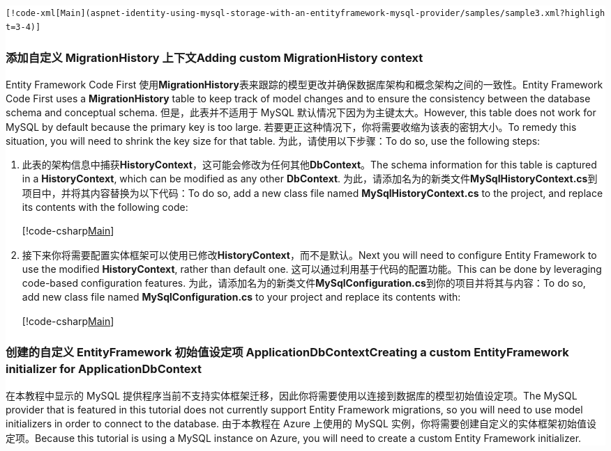     [!code-xml[Main](aspnet-identity-using-mysql-storage-with-an-entityframework-mysql-provider/samples/sample3.xml?highlight=3-4)]

### <a name="adding-custom-migrationhistory-context"></a><span data-ttu-id="6c37f-172">添加自定义 MigrationHistory 上下文</span><span class="sxs-lookup"><span data-stu-id="6c37f-172">Adding custom MigrationHistory context</span></span>

<span data-ttu-id="6c37f-173">Entity Framework Code First 使用**MigrationHistory**表来跟踪的模型更改并确保数据库架构和概念架构之间的一致性。</span><span class="sxs-lookup"><span data-stu-id="6c37f-173">Entity Framework Code First uses a **MigrationHistory** table to keep track of model changes and to ensure the consistency between the database schema and conceptual schema.</span></span> <span data-ttu-id="6c37f-174">但是，此表并不适用于 MySQL 默认情况下因为为主键太大。</span><span class="sxs-lookup"><span data-stu-id="6c37f-174">However, this table does not work for MySQL by default because the primary key is too large.</span></span> <span data-ttu-id="6c37f-175">若要更正这种情况下，你将需要收缩为该表的密钥大小。</span><span class="sxs-lookup"><span data-stu-id="6c37f-175">To remedy this situation, you will need to shrink the key size for that table.</span></span> <span data-ttu-id="6c37f-176">为此，请使用以下步骤：</span><span class="sxs-lookup"><span data-stu-id="6c37f-176">To do so, use the following steps:</span></span>

1. <span data-ttu-id="6c37f-177">此表的架构信息中捕获**HistoryContext**，这可能会修改为任何其他**DbContext**。</span><span class="sxs-lookup"><span data-stu-id="6c37f-177">The schema information for this table is captured in a **HistoryContext**, which can be modified as any other **DbContext**.</span></span> <span data-ttu-id="6c37f-178">为此，请添加名为的新类文件**MySqlHistoryContext.cs**到项目中，并将其内容替换为以下代码：</span><span class="sxs-lookup"><span data-stu-id="6c37f-178">To do so, add a new class file named **MySqlHistoryContext.cs** to the project, and replace its contents with the following code:</span></span>

    [!code-csharp[Main](aspnet-identity-using-mysql-storage-with-an-entityframework-mysql-provider/samples/sample4.cs)]
2. <span data-ttu-id="6c37f-179">接下来你将需要配置实体框架可以使用已修改**HistoryContext**，而不是默认。</span><span class="sxs-lookup"><span data-stu-id="6c37f-179">Next you will need to configure Entity Framework to use the modified **HistoryContext**, rather than default one.</span></span> <span data-ttu-id="6c37f-180">这可以通过利用基于代码的配置功能。</span><span class="sxs-lookup"><span data-stu-id="6c37f-180">This can be done by leveraging code-based configuration features.</span></span> <span data-ttu-id="6c37f-181">为此，请添加名为的新类文件**MySqlConfiguration.cs**到你的项目并将其与内容：</span><span class="sxs-lookup"><span data-stu-id="6c37f-181">To do so, add new class file named **MySqlConfiguration.cs** to your project and replace its contents with:</span></span>

    [!code-csharp[Main](aspnet-identity-using-mysql-storage-with-an-entityframework-mysql-provider/samples/sample5.cs)]

### <a name="creating-a-custom-entityframework-initializer-for-applicationdbcontext"></a><span data-ttu-id="6c37f-182">创建的自定义 EntityFramework 初始值设定项 ApplicationDbContext</span><span class="sxs-lookup"><span data-stu-id="6c37f-182">Creating a custom EntityFramework initializer for ApplicationDbContext</span></span>

<span data-ttu-id="6c37f-183">在本教程中显示的 MySQL 提供程序当前不支持实体框架迁移，因此你将需要使用以连接到数据库的模型初始值设定项。</span><span class="sxs-lookup"><span data-stu-id="6c37f-183">The MySQL provider that is featured in this tutorial does not currently support Entity Framework migrations, so you will need to use model initializers in order to connect to the database.</span></span> <span data-ttu-id="6c37f-184">由于本教程在 Azure 上使用的 MySQL 实例，你将需要创建自定义的实体框架初始值设定项。</span><span class="sxs-lookup"><span data-stu-id="6c37f-184">Because this tutorial is using a MySQL instance on Azure, you will need to create a custom Entity Framework initializer.</span></span>
